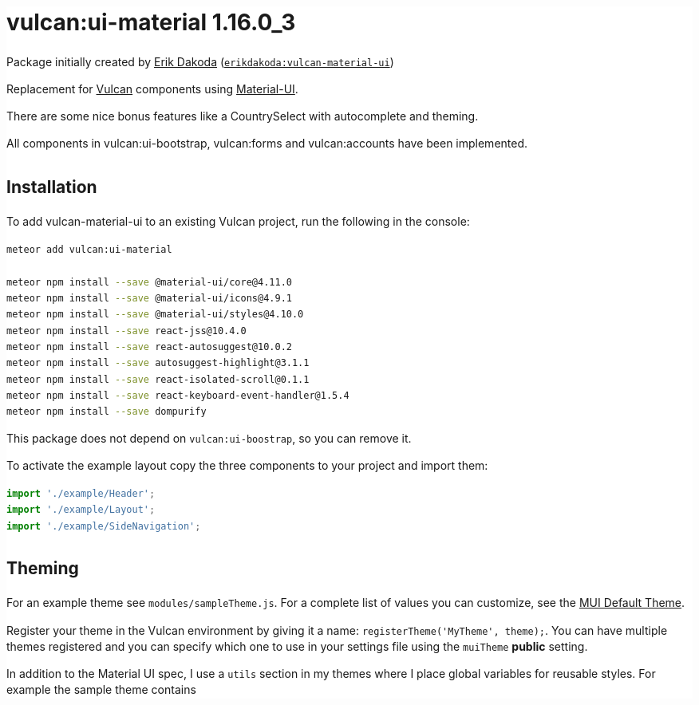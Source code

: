 # vulcan:ui-material 1.16.0_3

Package initially created by [Erik Dakoda](https://github.com/ErikDakoda) ([`erikdakoda:vulcan-material-ui`](https://github.com/ErikDakoda/vulcan-material-ui))

Replacement for [Vulcan](http://vulcanjs.org/) components using [Material-UI](https://material-ui.com/). 

There are some nice bonus features like a CountrySelect with autocomplete and theming.

All components in vulcan:ui-bootstrap, vulcan:forms and vulcan:accounts have been implemented.


## Installation

To add vulcan-material-ui to an existing Vulcan project, run the following in the console:

``` sh
meteor add vulcan:ui-material

meteor npm install --save @material-ui/core@4.11.0
meteor npm install --save @material-ui/icons@4.9.1
meteor npm install --save @material-ui/styles@4.10.0
meteor npm install --save react-jss@10.4.0
meteor npm install --save react-autosuggest@10.0.2
meteor npm install --save autosuggest-highlight@3.1.1
meteor npm install --save react-isolated-scroll@0.1.1
meteor npm install --save react-keyboard-event-handler@1.5.4
meteor npm install --save dompurify
```

This package does not depend on `vulcan:ui-boostrap`, so you can remove it.

To activate the example layout copy the three components to your project and import them:

``` javascript
import './example/Header';
import './example/Layout';
import './example/SideNavigation';
```

## Theming

For an example theme see `modules/sampleTheme.js`. For a complete list of values you can customize, 
see the [MUI Default Theme](https://material-ui-next.com/customization/default-theme/). 

Register your theme in the Vulcan environment by giving it a name: `registerTheme('MyTheme', theme);`. 
You can have multiple themes registered and you can specify which one to use in your settings file using the `muiTheme` **public** setting.

In addition to the Material UI spec, I use a `utils` section in my themes where I place global variables for reusable styles. 
For example the sample theme contains 
